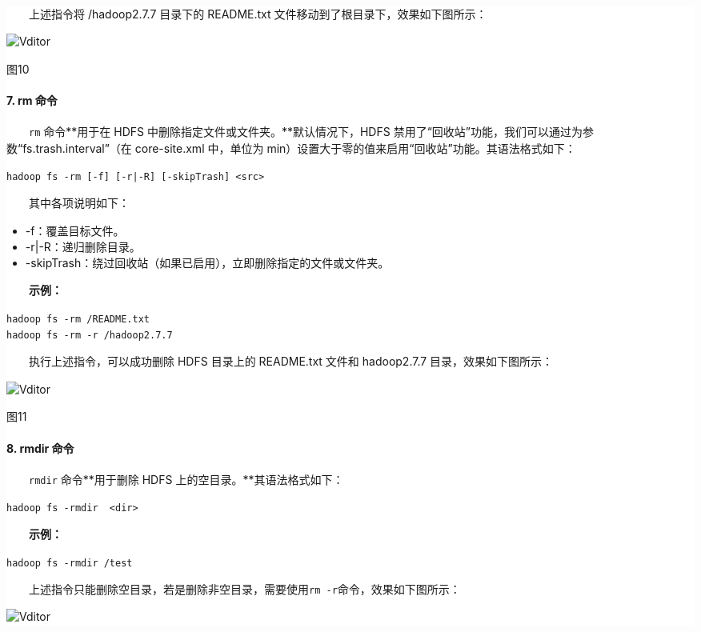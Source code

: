 　　上述指令将 /hadoop2.7.7 目录下的 README.txt 文件移动到了根目录下，效果如下图所示：

![Vditor](http://assets.qingjiaoclass.com/gdlzpoyzbkrj/20200514/bjveyovr_M9zIRXkNFKrBhdR3XG8c/1589427407ww/_image/10.png)

图10

#### 7. rm 命令

　　`rm` 命令**用于在 HDFS 中删除指定文件或文件夹。**默认情况下，HDFS 禁用了“回收站”功能，我们可以通过为参数“fs.trash.interval”（在 core-site.xml 中，单位为 min）设置大于零的值来启用“回收站”功能。其语法格式如下：

```shell
hadoop fs -rm [-f] [-r|-R] [-skipTrash] <src>
```

　　其中各项说明如下：

- -f：覆盖目标文件。
- -r|-R：递归删除目录。
- -skipTrash：绕过回收站（如果已启用），立即删除指定的文件或文件夹。

　　**示例：**

```shell
hadoop fs -rm /README.txt
hadoop fs -rm -r /hadoop2.7.7
```

　　执行上述指令，可以成功删除 HDFS 目录上的 README.txt 文件和 hadoop2.7.7 目录，效果如下图所示：

![Vditor](http://assets.qingjiaoclass.com/gdlzpoyzbkrj/20200514/bjveyovr_M9zIRXkNFKrBhdR3XG8c/1589427407ww/_image/11.png)

图11

#### 8. rmdir 命令

　　`rmdir` 命令**用于删除 HDFS 上的空目录。**其语法格式如下：

```shell
hadoop fs -rmdir  <dir>
```

　　**示例：**

```shell
hadoop fs -rmdir /test
```

　　上述指令只能删除空目录，若是删除非空目录，需要使用`rm -r`命令，效果如下图所示：

![Vditor](http://assets.qingjiaoclass.com/gdlzpoyzbkrj/20200514/bjveyovr_M9zIRXkNFKrBhdR3XG8c/1589427407ww/_image/12.png)